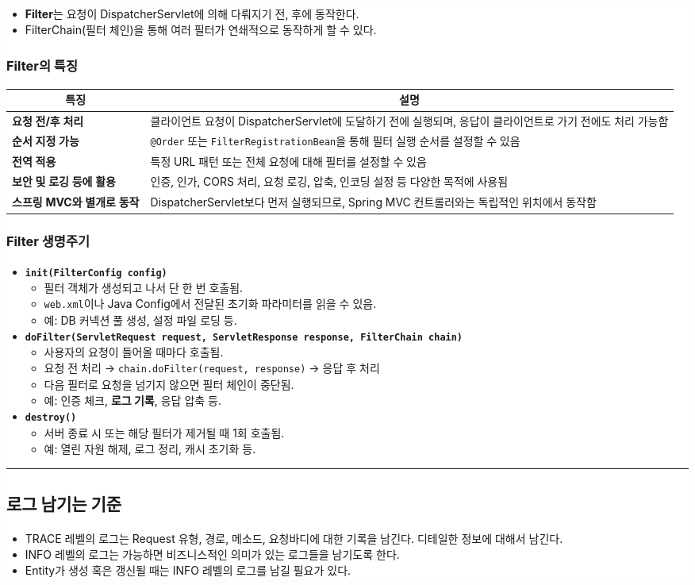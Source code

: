 - **Filter**는 요청이 DispatcherServlet에 의해 다뤄지기 전, 후에 동작한다.
- FilterChain(필터 체인)을 통해 여러 필터가 연쇄적으로 동작하게 할 수 있다.

### Filter의 특징

| 특징 | 설명 |
| --- | --- |
| **요청 전/후 처리** | 클라이언트 요청이 DispatcherServlet에 도달하기 전에 실행되며, 응답이 클라이언트로 가기 전에도 처리 가능함 |
| **순서 지정 가능** | `@Order` 또는 `FilterRegistrationBean`을 통해 필터 실행 순서를 설정할 수 있음 |
| **전역 적용** | 특정 URL 패턴 또는 전체 요청에 대해 필터를 설정할 수 있음 |
| **보안 및 로깅 등에 활용** | 인증, 인가, CORS 처리, 요청 로깅, 압축, 인코딩 설정 등 다양한 목적에 사용됨 |
| **스프링 MVC와 별개로 동작** | DispatcherServlet보다 먼저 실행되므로, Spring MVC 컨트롤러와는 독립적인 위치에서 동작함 |

### Filter 생명주기

- **`init(FilterConfig config)`**
    - 필터 객체가 생성되고 나서 단 한 번 호출됨.
    - `web.xml`이나 Java Config에서 전달된 초기화 파라미터를 읽을 수 있음.
    - 예: DB 커넥션 풀 생성, 설정 파일 로딩 등.
- **`doFilter(ServletRequest request, ServletResponse response, FilterChain chain)`**
    - 사용자의 요청이 들어올 때마다 호출됨.
    - 요청 전 처리 → `chain.doFilter(request, response)` → 응답 후 처리
    - 다음 필터로 요청을 넘기지 않으면 필터 체인이 중단됨.
    - 예: 인증 체크, **로그 기록**, 응답 압축 등.
- **`destroy()`**
    - 서버 종료 시 또는 해당 필터가 제거될 때 1회 호출됨.
    - 예: 열린 자원 해제, 로그 정리, 캐시 초기화 등.

---

## 로그 남기는 기준

- TRACE 레벨의 로그는 Request 유형, 경로, 메소드, 요청바디에 대한 기록을 남긴다. 디테일한 정보에 대해서 남긴다.
- INFO 레벨의 로그는 가능하면 비즈니스적인 의미가 있는 로그들을 남기도록 한다.
- Entity가 생성 혹은 갱신될 때는 INFO 레벨의 로그를 남길 필요가 있다.